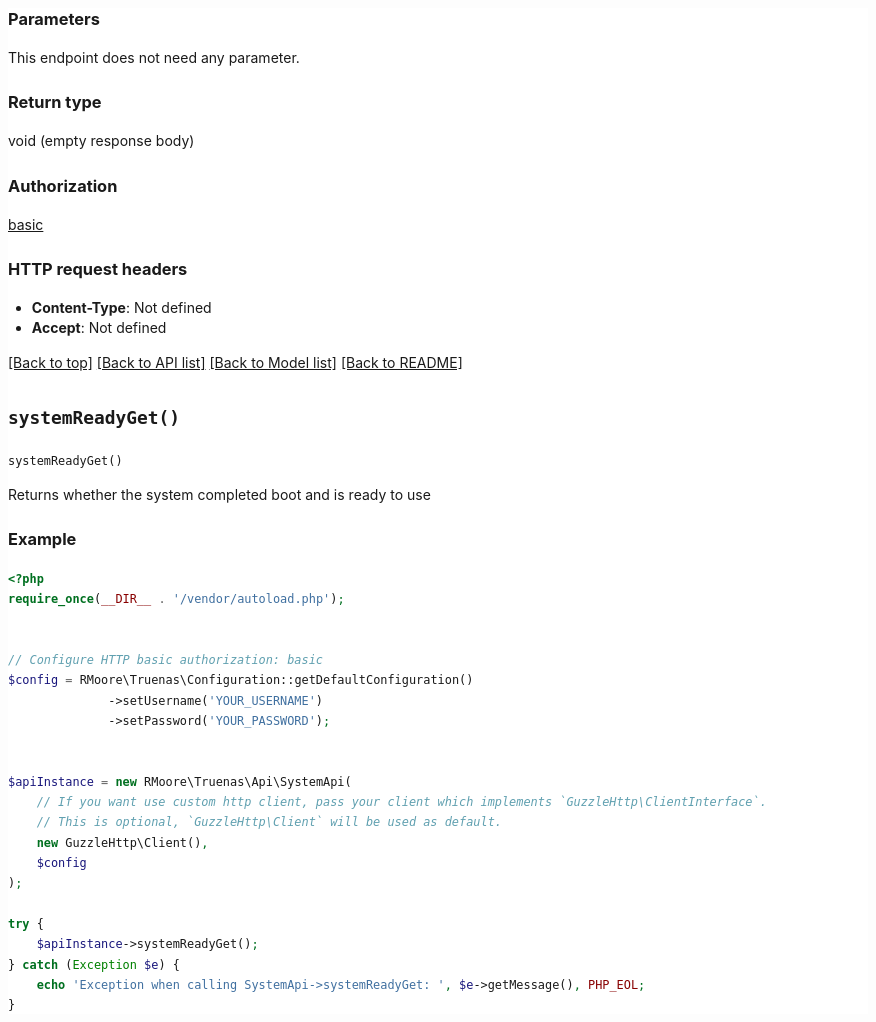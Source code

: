 ### Parameters

This endpoint does not need any parameter.

### Return type

void (empty response body)

### Authorization

[basic](../../README.md#basic)

### HTTP request headers

- **Content-Type**: Not defined
- **Accept**: Not defined

[[Back to top]](#) [[Back to API list]](../../README.md#endpoints)
[[Back to Model list]](../../README.md#models)
[[Back to README]](../../README.md)

## `systemReadyGet()`

```php
systemReadyGet()
```



Returns whether the system completed boot and is ready to use

### Example

```php
<?php
require_once(__DIR__ . '/vendor/autoload.php');


// Configure HTTP basic authorization: basic
$config = RMoore\Truenas\Configuration::getDefaultConfiguration()
              ->setUsername('YOUR_USERNAME')
              ->setPassword('YOUR_PASSWORD');


$apiInstance = new RMoore\Truenas\Api\SystemApi(
    // If you want use custom http client, pass your client which implements `GuzzleHttp\ClientInterface`.
    // This is optional, `GuzzleHttp\Client` will be used as default.
    new GuzzleHttp\Client(),
    $config
);

try {
    $apiInstance->systemReadyGet();
} catch (Exception $e) {
    echo 'Exception when calling SystemApi->systemReadyGet: ', $e->getMessage(), PHP_EOL;
}
```

